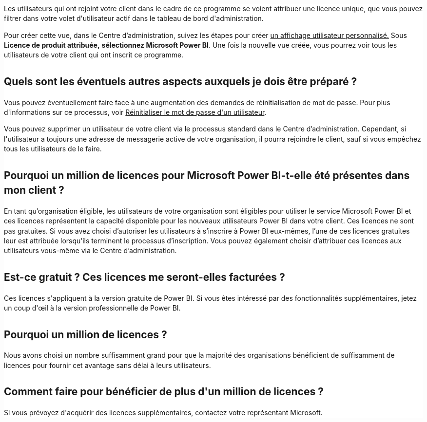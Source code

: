 Les utilisateurs qui ont rejoint votre client dans le cadre de ce programme se voient attribuer une licence unique, que vous pouvez filtrer dans votre volet d'utilisateur actif dans le tableau de bord d'administration.
  
Pour créer cette vue, dans le Centre d’administration, suivez les étapes pour créer [un affichage utilisateur personnalisé.](../add-users/create-edit-or-delete-a-custom-user-view.md#create-a-custom-user-view) Sous **Licence de produit attribuée,** **sélectionnez Microsoft Power BI**. Une fois la nouvelle vue créée, vous pourrez voir tous les utilisateurs de votre client qui ont inscrit ce programme.
  
## <a name="are-there-any-additional-things-i-should-be-prepared-for"></a>Quels sont les éventuels autres aspects auxquels je dois être préparé ?

Vous pouvez éventuellement faire face à une augmentation des demandes de réinitialisation de mot de passe. Pour plus d'informations sur ce processus, voir [Réinitialiser le mot de passe d'un utilisateur](../add-users/reset-passwords.md).
  
Vous pouvez supprimer un utilisateur de votre client via le processus standard dans le Centre d’administration. Cependant, si l'utilisateur a toujours une adresse de messagerie active de votre organisation, il pourra rejoindre le client, sauf si vous empêchez tous les utilisateurs de le faire.
  
## <a name="why-did-1-million-licenses-for-microsoft-power-bi-show-up-in-my-tenant"></a>Pourquoi un million de licences pour Microsoft Power BI-t-elle été présentes dans mon client ?

En tant qu’organisation éligible, les utilisateurs de votre organisation sont éligibles pour utiliser le service Microsoft Power BI et ces licences représentent la capacité disponible pour les nouveaux utilisateurs Power BI dans votre client. Ces licences ne sont pas gratuites. Si vous avez choisi d’autoriser les utilisateurs à s’inscrire à Power BI eux-mêmes, l’une de ces licences gratuites leur est attribuée lorsqu’ils terminent le processus d’inscription. Vous pouvez également choisir d’attribuer ces licences aux utilisateurs vous-même via le Centre d’administration.
  
## <a name="is-this-free-will-i-be-charged-for-these-licenses"></a>Est-ce gratuit ? Ces licences me seront-elles facturées ?

Ces licences s'appliquent à la version gratuite de Power BI. Si vous êtes intéressé par des fonctionnalités supplémentaires, jetez un coup d'œil à la version professionnelle de Power BI.
  
## <a name="why-1-million-licenses"></a>Pourquoi un million de licences ?

Nous avons choisi un nombre suffisamment grand pour que la majorité des organisations bénéficient de suffisamment de licences pour fournir cet avantage sans délai à leurs utilisateurs.
  
## <a name="what-if-i-need-more-than-1-million-licenses"></a>Comment faire pour bénéficier de plus d'un million de licences ?

Si vous prévoyez d'acquérir des licences supplémentaires, contactez votre représentant Microsoft.